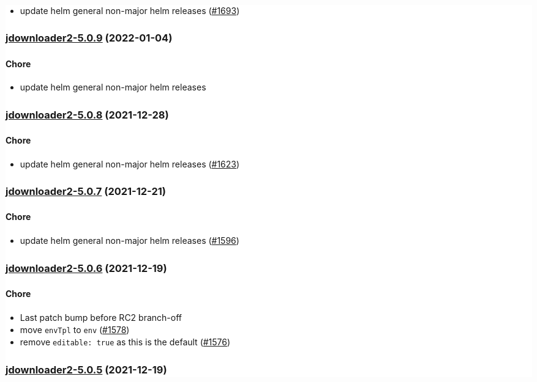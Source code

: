 * update helm general non-major helm releases ([#1693](https://github.com/truecharts/apps/issues/1693))



<a name="jdownloader2-5.0.9"></a>
### [jdownloader2-5.0.9](https://github.com/truecharts/apps/compare/jdownloader2-5.0.8...jdownloader2-5.0.9) (2022-01-04)

#### Chore

* update helm general non-major helm releases



<a name="jdownloader2-5.0.8"></a>
### [jdownloader2-5.0.8](https://github.com/truecharts/apps/compare/jdownloader2-5.0.7...jdownloader2-5.0.8) (2021-12-28)

#### Chore

* update helm general non-major helm releases ([#1623](https://github.com/truecharts/apps/issues/1623))



<a name="jdownloader2-5.0.7"></a>
### [jdownloader2-5.0.7](https://github.com/truecharts/apps/compare/jdownloader2-5.0.6...jdownloader2-5.0.7) (2021-12-21)

#### Chore

* update helm general non-major helm releases ([#1596](https://github.com/truecharts/apps/issues/1596))



<a name="jdownloader2-5.0.6"></a>
### [jdownloader2-5.0.6](https://github.com/truecharts/apps/compare/jdownloader2-5.0.5...jdownloader2-5.0.6) (2021-12-19)

#### Chore

* Last patch bump before RC2 branch-off
* move `envTpl` to `env` ([#1578](https://github.com/truecharts/apps/issues/1578))
* remove `editable: true` as this is the default ([#1576](https://github.com/truecharts/apps/issues/1576))



<a name="jdownloader2-5.0.5"></a>
### [jdownloader2-5.0.5](https://github.com/truecharts/apps/compare/jdownloader2-5.0.4...jdownloader2-5.0.5) (2021-12-19)
